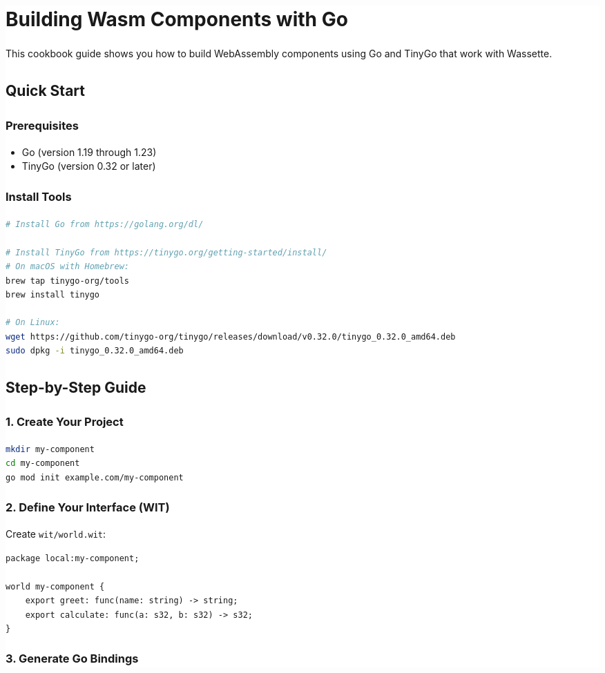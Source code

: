 # Building Wasm Components with Go

This cookbook guide shows you how to build WebAssembly components using Go and TinyGo that work with Wassette.

## Quick Start

### Prerequisites
- Go (version 1.19 through 1.23)
- TinyGo (version 0.32 or later)

### Install Tools
```bash
# Install Go from https://golang.org/dl/

# Install TinyGo from https://tinygo.org/getting-started/install/
# On macOS with Homebrew:
brew tap tinygo-org/tools
brew install tinygo

# On Linux:
wget https://github.com/tinygo-org/tinygo/releases/download/v0.32.0/tinygo_0.32.0_amd64.deb
sudo dpkg -i tinygo_0.32.0_amd64.deb
```

## Step-by-Step Guide

### 1. Create Your Project

```bash
mkdir my-component
cd my-component
go mod init example.com/my-component
```

### 2. Define Your Interface (WIT)

Create `wit/world.wit`:

```wit
package local:my-component;

world my-component {
    export greet: func(name: string) -> string;
    export calculate: func(a: s32, b: s32) -> s32;
}
```

### 3. Generate Go Bindings
